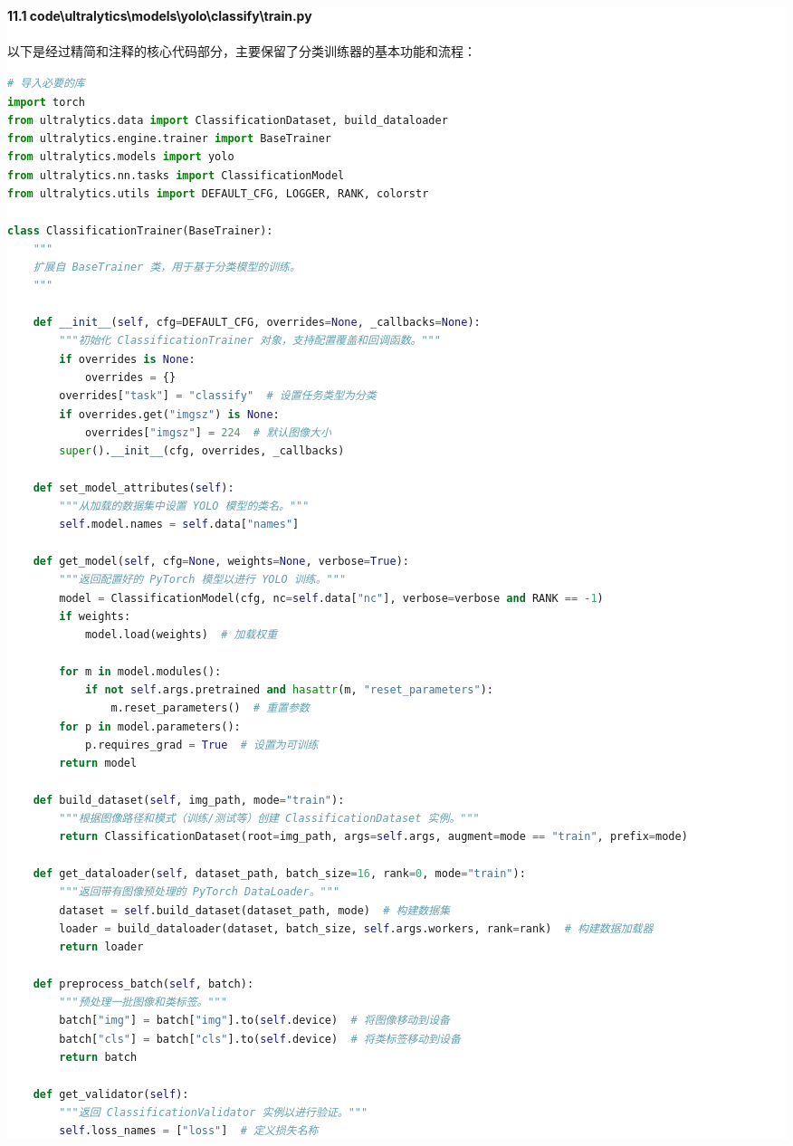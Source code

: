 #### 11.1 code\ultralytics\models\yolo\classify\train.py

以下是经过精简和注释的核心代码部分，主要保留了分类训练器的基本功能和流程：

```python
# 导入必要的库
import torch
from ultralytics.data import ClassificationDataset, build_dataloader
from ultralytics.engine.trainer import BaseTrainer
from ultralytics.models import yolo
from ultralytics.nn.tasks import ClassificationModel
from ultralytics.utils import DEFAULT_CFG, LOGGER, RANK, colorstr

class ClassificationTrainer(BaseTrainer):
    """
    扩展自 BaseTrainer 类，用于基于分类模型的训练。
    """

    def __init__(self, cfg=DEFAULT_CFG, overrides=None, _callbacks=None):
        """初始化 ClassificationTrainer 对象，支持配置覆盖和回调函数。"""
        if overrides is None:
            overrides = {}
        overrides["task"] = "classify"  # 设置任务类型为分类
        if overrides.get("imgsz") is None:
            overrides["imgsz"] = 224  # 默认图像大小
        super().__init__(cfg, overrides, _callbacks)

    def set_model_attributes(self):
        """从加载的数据集中设置 YOLO 模型的类名。"""
        self.model.names = self.data["names"]

    def get_model(self, cfg=None, weights=None, verbose=True):
        """返回配置好的 PyTorch 模型以进行 YOLO 训练。"""
        model = ClassificationModel(cfg, nc=self.data["nc"], verbose=verbose and RANK == -1)
        if weights:
            model.load(weights)  # 加载权重

        for m in model.modules():
            if not self.args.pretrained and hasattr(m, "reset_parameters"):
                m.reset_parameters()  # 重置参数
        for p in model.parameters():
            p.requires_grad = True  # 设置为可训练
        return model

    def build_dataset(self, img_path, mode="train"):
        """根据图像路径和模式（训练/测试等）创建 ClassificationDataset 实例。"""
        return ClassificationDataset(root=img_path, args=self.args, augment=mode == "train", prefix=mode)

    def get_dataloader(self, dataset_path, batch_size=16, rank=0, mode="train"):
        """返回带有图像预处理的 PyTorch DataLoader。"""
        dataset = self.build_dataset(dataset_path, mode)  # 构建数据集
        loader = build_dataloader(dataset, batch_size, self.args.workers, rank=rank)  # 构建数据加载器
        return loader

    def preprocess_batch(self, batch):
        """预处理一批图像和类标签。"""
        batch["img"] = batch["img"].to(self.device)  # 将图像移动到设备
        batch["cls"] = batch["cls"].to(self.device)  # 将类标签移动到设备
        return batch

    def get_validator(self):
        """返回 ClassificationValidator 实例以进行验证。"""
        self.loss_names = ["loss"]  # 定义损失名称
```